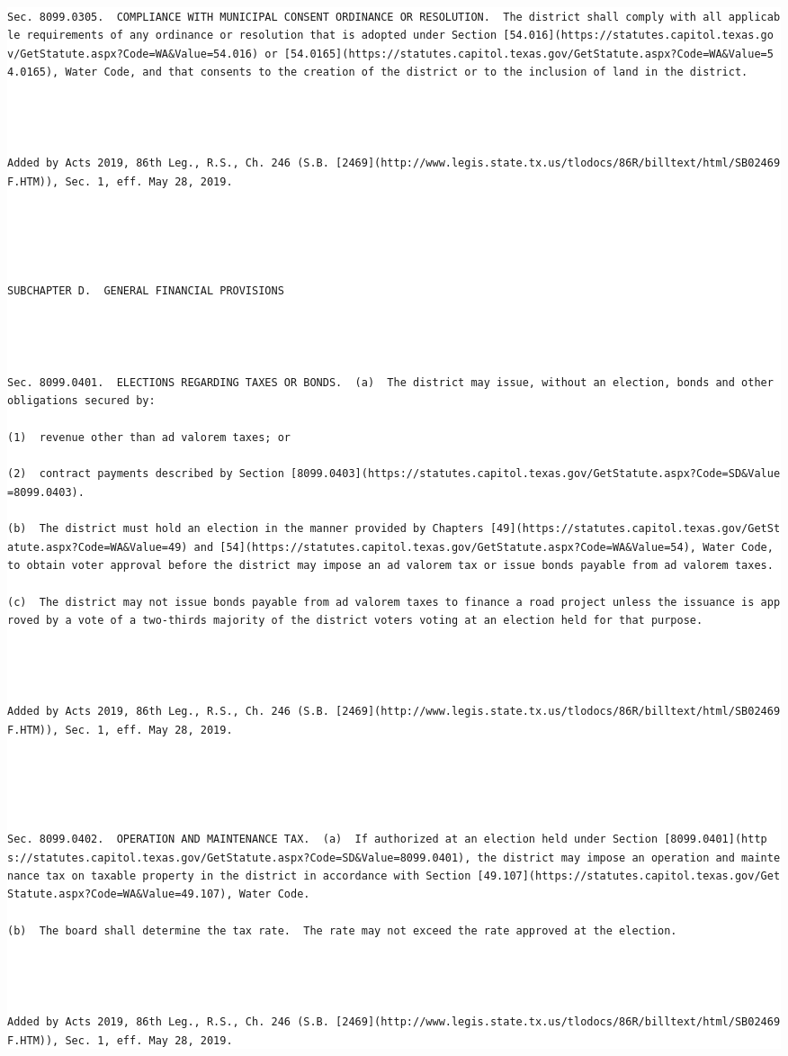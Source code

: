     
    
    
    
    Sec. 8099.0305.  COMPLIANCE WITH MUNICIPAL CONSENT ORDINANCE OR RESOLUTION.  The district shall comply with all applicable requirements of any ordinance or resolution that is adopted under Section [54.016](https://statutes.capitol.texas.gov/GetStatute.aspx?Code=WA&Value=54.016) or [54.0165](https://statutes.capitol.texas.gov/GetStatute.aspx?Code=WA&Value=54.0165), Water Code, and that consents to the creation of the district or to the inclusion of land in the district.
    
    
    
    
    Added by Acts 2019, 86th Leg., R.S., Ch. 246 (S.B. [2469](http://www.legis.state.tx.us/tlodocs/86R/billtext/html/SB02469F.HTM)), Sec. 1, eff. May 28, 2019.
    
    
    
    
    
    SUBCHAPTER D.  GENERAL FINANCIAL PROVISIONS
    
      
    
    
    Sec. 8099.0401.  ELECTIONS REGARDING TAXES OR BONDS.  (a)  The district may issue, without an election, bonds and other obligations secured by:
    
    (1)  revenue other than ad valorem taxes; or
    
    (2)  contract payments described by Section [8099.0403](https://statutes.capitol.texas.gov/GetStatute.aspx?Code=SD&Value=8099.0403).
    
    (b)  The district must hold an election in the manner provided by Chapters [49](https://statutes.capitol.texas.gov/GetStatute.aspx?Code=WA&Value=49) and [54](https://statutes.capitol.texas.gov/GetStatute.aspx?Code=WA&Value=54), Water Code, to obtain voter approval before the district may impose an ad valorem tax or issue bonds payable from ad valorem taxes.
    
    (c)  The district may not issue bonds payable from ad valorem taxes to finance a road project unless the issuance is approved by a vote of a two-thirds majority of the district voters voting at an election held for that purpose.
    
    
    
    
    Added by Acts 2019, 86th Leg., R.S., Ch. 246 (S.B. [2469](http://www.legis.state.tx.us/tlodocs/86R/billtext/html/SB02469F.HTM)), Sec. 1, eff. May 28, 2019.
    
    
    
    
    
    Sec. 8099.0402.  OPERATION AND MAINTENANCE TAX.  (a)  If authorized at an election held under Section [8099.0401](https://statutes.capitol.texas.gov/GetStatute.aspx?Code=SD&Value=8099.0401), the district may impose an operation and maintenance tax on taxable property in the district in accordance with Section [49.107](https://statutes.capitol.texas.gov/GetStatute.aspx?Code=WA&Value=49.107), Water Code.
    
    (b)  The board shall determine the tax rate.  The rate may not exceed the rate approved at the election.
    
    
    
    
    Added by Acts 2019, 86th Leg., R.S., Ch. 246 (S.B. [2469](http://www.legis.state.tx.us/tlodocs/86R/billtext/html/SB02469F.HTM)), Sec. 1, eff. May 28, 2019.
    